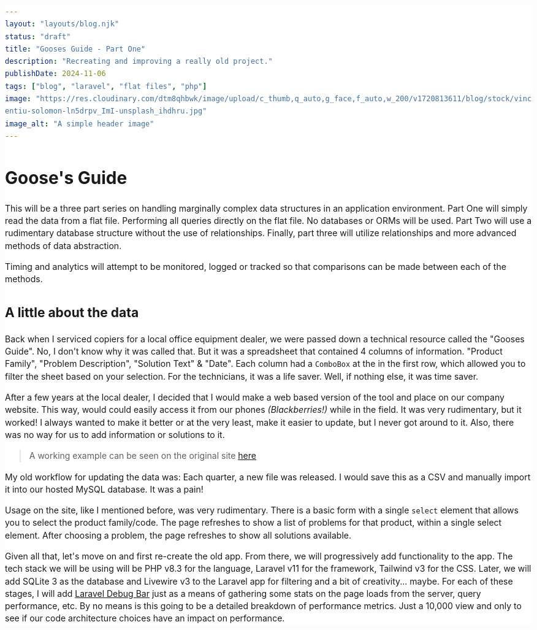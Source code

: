 ```yaml
---
layout: "layouts/blog.njk"
status: "draft"
title: "Gooses Guide - Part One"
description: "Recreating and improving a really old project."
publishDate: 2024-11-06
tags: ["blog", "laravel", "flat files", "php"]
image: "https://res.cloudinary.com/dtm8qhbwk/image/upload/c_thumb,q_auto,g_face,f_auto,w_200/v1720813611/blog/stock/vincentiu-solomon-ln5drpv_ImI-unsplash_ihdhru.jpg"
image_alt: "A simple header image"
---
```


# Goose's Guide

This will be a three part series on handling marginally complex data structures in an application environment. Part One will simply read the data from a flat file. Performing all queries directly on the flat file. No databases or ORMs will be used. Part Two will use a rudimentary database structure without the use of relationships. Finally, part three will utilize relationships and more advanced methods of data abstraction.

Timing and analytics will attempt to be monitored, logged or tracked so that comparisons can be made between each of the methods.

## A little about the data

Back when I serviced copiers for a local office equipment dealer, we were passed down a technical resource called the "Gooses Guide". No, I don't know why it was called that. But it was a spreadsheet that contained 4 columns of information. "Product Family", "Problem Description", "Solution Text" & "Date". Each column had a `ComboBox` at the in the first row, which allowed you to filter the sheet based on your selection. For the technicians, it was a life saver. Well, if nothing else, it was time saver.

After a few years at the local dealer, I decided that I would make a web based version of the tool and place on our company website. This way, would could easily access it from our phones _(Blackberries!)_ while in the field. It was very rudimentary, but it worked! I always wanted to make it better or at the very least, make it easier to update, but I never got around to it. Also, there was no way for us to add information or solutions to it.

> A working example can be seen on the original site [here](http://raycocopiers.com/goosesguide)

My old workflow for updating the data was: Each quarter, a new file was released. I would save this as a CSV and manually import it into our hosted MySQL database. It was a pain!

Usage on the site, like I mentioned before, was very rudimentary. There is a basic form with a single `select` element that allows you to select the product family/code. The page refreshes to show a list of problems for that product, within a single select element. After choosing a problem, the page refreshes to show all solutions available.

Given all that, let's move on and first re-create the old app. From there, we will progressively add functionality to the app. The tech stack we will be using will be PHP v8.3 for the language, Laravel v11 for the framework, Tailwind v3 for the CSS. Later, we will add SQLite 3 as the database and Livewire v3 to the Laravel app for filtering and a bit of creativity... maybe. For each of these stages, I will add [Laravel Debug Bar](https://github.com/barryvdh/laravel-debugbar) just as a means of gathering some stats on the page loads from the server, query performance, etc. By no means is this going to be a detailed breakdown of performance metrics. Just a 10,000 view and only to see if our code architecture choices have an impact on performance.
